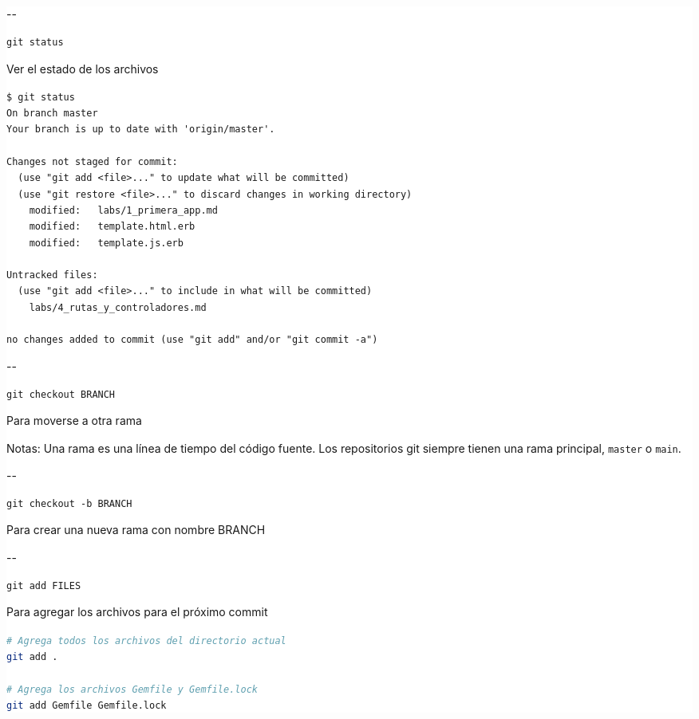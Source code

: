 --

```
git status
```
Ver el estado de los archivos

```
$ git status
On branch master
Your branch is up to date with 'origin/master'.

Changes not staged for commit:
  (use "git add <file>..." to update what will be committed)
  (use "git restore <file>..." to discard changes in working directory)
	modified:   labs/1_primera_app.md
	modified:   template.html.erb
	modified:   template.js.erb

Untracked files:
  (use "git add <file>..." to include in what will be committed)
	labs/4_rutas_y_controladores.md

no changes added to commit (use "git add" and/or "git commit -a")
```

--

```
git checkout BRANCH
```
Para moverse a otra rama

Notas:
Una rama es una línea de tiempo del código fuente.
Los repositorios git siempre tienen una rama principal, `master` o `main`.

--

```
git checkout -b BRANCH
```
Para crear una nueva rama con nombre BRANCH

--

```
git add FILES
```
Para agregar los archivos para el próximo commit

```bash
# Agrega todos los archivos del directorio actual
git add .

# Agrega los archivos Gemfile y Gemfile.lock
git add Gemfile Gemfile.lock
```
